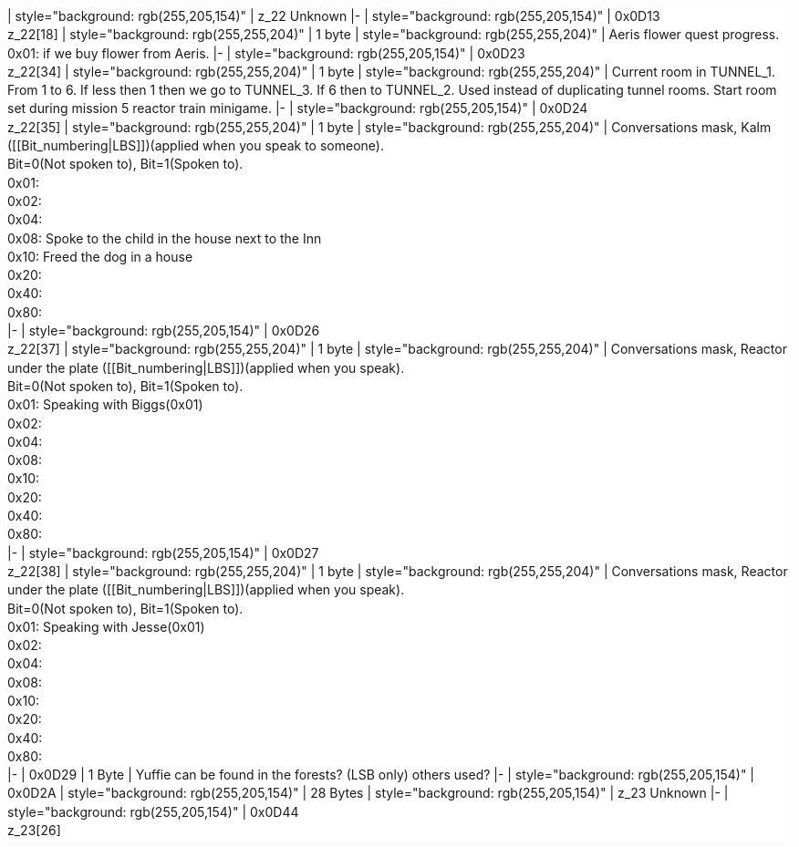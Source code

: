 | style="background: rgb(255,205,154)" | z_22 Unknown
|-
| style="background: rgb(255,205,154)" | 0x0D13<br />z_22[18]
| style="background: rgb(255,255,204)" | 1 byte
| style="background: rgb(255,255,204)" | Aeris flower quest progress.<br />0x01: if we buy flower from Aeris.
|-
| style="background: rgb(255,205,154)" | 0x0D23<br />z_22[34]
| style="background: rgb(255,255,204)" | 1 byte
| style="background: rgb(255,255,204)" | Current room in TUNNEL_1. From 1 to 6. If less then 1 then we go to TUNNEL_3. If 6 then to TUNNEL_2. Used instead of duplicating tunnel rooms. Start room set during mission 5 reactor train minigame.
|-
| style="background: rgb(255,205,154)" | 0x0D24<br />z_22[35]
| style="background: rgb(255,255,204)" | 1 byte
| style="background: rgb(255,255,204)" |
Conversations mask, Kalm ([[Bit_numbering|LBS]])(applied when you speak to someone).<br />Bit=0(Not spoken to), Bit=1(Spoken to).<br /> 0x01: <br /> 0x02: <br /> 0x04: <br /> 0x08: Spoke to the child in the house next to the Inn<br /> 0x10: Freed the dog in a house<br /> 0x20: <br /> 0x40: <br /> 0x80: <br />
|-
| style="background: rgb(255,205,154)" | 0x0D26<br />z_22[37]
| style="background: rgb(255,255,204)" | 1 byte
| style="background: rgb(255,255,204)" |
Conversations mask, Reactor under the plate ([[Bit_numbering|LBS]])(applied when you speak).<br />Bit=0(Not spoken to), Bit=1(Spoken to).<br /> 0x01: Speaking with Biggs(0x01)<br /> 0x02: <br /> 0x04: <br /> 0x08: <br /> 0x10: <br /> 0x20: <br /> 0x40: <br /> 0x80: <br />
|-
| style="background: rgb(255,205,154)" | 0x0D27<br />z_22[38]
| style="background: rgb(255,255,204)" | 1 byte
| style="background: rgb(255,255,204)" |
Conversations mask, Reactor under the plate ([[Bit_numbering|LBS]])(applied when you speak).<br />Bit=0(Not spoken to), Bit=1(Spoken to).<br /> 0x01: Speaking with Jesse(0x01)<br /> 0x02: <br /> 0x04: <br /> 0x08: <br /> 0x10: <br /> 0x20: <br /> 0x40: <br /> 0x80: <br />
|-
| 0x0D29
| 1 Byte
| Yuffie can be found in the forests? (LSB only) others used?
|-
| style="background: rgb(255,205,154)" | 0x0D2A
| style="background: rgb(255,205,154)" | 28 Bytes
| style="background: rgb(255,205,154)" | z_23 Unknown
|-
| style="background: rgb(255,205,154)" | 0x0D44<br />z_23[26]